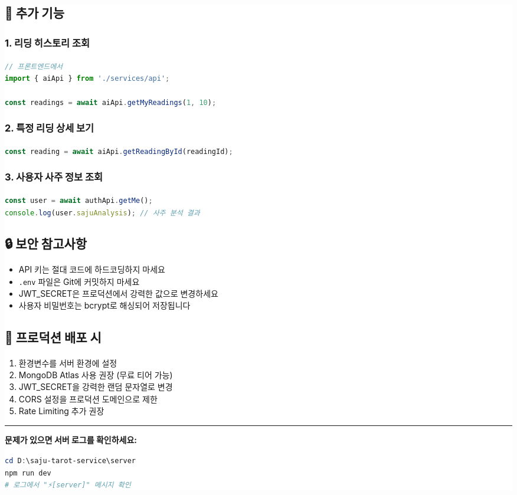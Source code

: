## 🎁 추가 기능

### 1. 리딩 히스토리 조회
```javascript
// 프론트엔드에서
import { aiApi } from './services/api';

const readings = await aiApi.getMyReadings(1, 10);
```

### 2. 특정 리딩 상세 보기
```javascript
const reading = await aiApi.getReadingById(readingId);
```

### 3. 사용자 사주 정보 조회
```javascript
const user = await authApi.getMe();
console.log(user.sajuAnalysis); // 사주 분석 결과
```

## 🔒 보안 참고사항

- API 키는 절대 코드에 하드코딩하지 마세요
- `.env` 파일은 Git에 커밋하지 마세요
- JWT_SECRET은 프로덕션에서 강력한 값으로 변경하세요
- 사용자 비밀번호는 bcrypt로 해싱되어 저장됩니다

## 🚀 프로덕션 배포 시

1. 환경변수를 서버 환경에 설정
2. MongoDB Atlas 사용 권장 (무료 티어 가능)
3. JWT_SECRET을 강력한 랜덤 문자열로 변경
4. CORS 설정을 프로덕션 도메인으로 제한
5. Rate Limiting 추가 권장

---

**문제가 있으면 서버 로그를 확인하세요:**
```powershell
cd D:\saju-tarot-service\server
npm run dev
# 로그에서 "⚡️[server]" 메시지 확인
```
